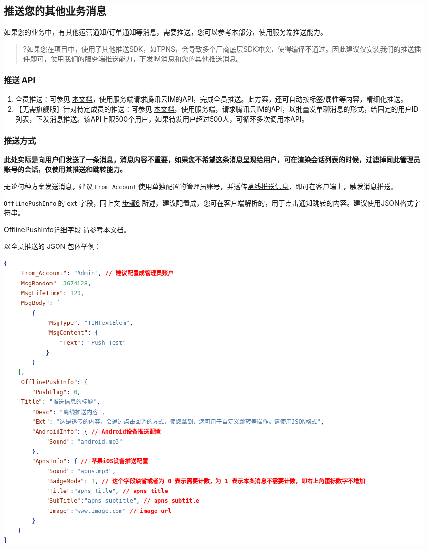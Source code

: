 ## 推送您的其他业务消息[](id:push_to_all)

如果您的业务中，有其他运营通知/订单通知等消息，需要推送，您可以参考本部分，使用服务端推送能力。

> ?如果您在项目中，使用了其他推送SDK，如TPNS，会导致多个厂商底层SDK冲突，使得编译不通过。因此建议仅安装我们的推送插件即可，使用我们的服务端推送能力，下发IM消息和您的其他推送消息。

### 推送 API

1. 全员推送：可参见 [本文档](https://cloud.tencent.com/document/product/269/45933)，使用服务端请求腾讯云IM的API，完成全员推送。此方案，还可自动按标签/属性等内容，精细化推送。
2. 【无需旗舰版】针对特定成员的推送：可参见 [本文档](https://cloud.tencent.com/document/product/269/1612)，使用服务端，请求腾讯云IM的API，以批量发单聊消息的形式，给固定的用户ID列表，下发消息推送。该API上限500个用户，如果待发用户超过500人，可循环多次调用本API。

### 推送方式

**此处实际是向用户们发送了一条消息，消息内容不重要，如果您不希望这条消息呈现给用户，可在渲染会话列表的时候，过滤掉同此管理员账号的会话，仅使用其推送和跳转能力。**

无论何种方案发送消息，建议  `From_Account` 使用单独配置的管理员账号，并透传[离线推送信息](https://cloud.tencent.com/document/product/269/2720#.E7.A6.BB.E7.BA.BF.E6.8E.A8.E9.80.81-offlinepushinfo-.E8.AF.B4.E6.98.8E)，即可在客户端上，触发消息推送。

`OfflinePushInfo` 的 `ext` 字段，同上文 [步骤6](#step_6) 所述，建议配置成，您可在客户端解析的，用于点击通知跳转的内容。建议使用JSON格式字符串。

OfflinePushInfo详细字段 [请参考本文档](https://cloud.tencent.com/document/product/269/2720#.E7.A6.BB.E7.BA.BF.E6.8E.A8.E9.80.81-offlinepushinfo-.E8.AF.B4.E6.98.8E)。

以全员推送的 JSON 包体举例：

```json
{
    "From_Account": "Admin", // 建议配置成管理员账户
    "MsgRandom": 3674128,
    "MsgLifeTime": 120,
    "MsgBody": [
        {
            "MsgType": "TIMTextElem",
            "MsgContent": {
                "Text": "Push Test"
            }
        }
    ],
    "OfflinePushInfo": {
        "PushFlag": 0,
    "Title": "推送信息的标题",
        "Desc": "离线推送内容",
        "Ext": "这是透传的内容，会通过点击回调的方式，使您拿到，您可用于自定义跳转等操作。请使用JSON格式",
        "AndroidInfo": { // Android设备推送配置
            "Sound": "android.mp3"
        },
        "ApnsInfo": { // 苹果iOS设备推送配置
            "Sound": "apns.mp3",
            "BadgeMode": 1, // 这个字段缺省或者为 0 表示需要计数，为 1 表示本条消息不需要计数，即右上角图标数字不增加
            "Title":"apns title", // apns title
            "SubTitle":"apns subtitle", // apns subtitle
            "Image":"www.image.com" // image url
        }
    }
}
```
